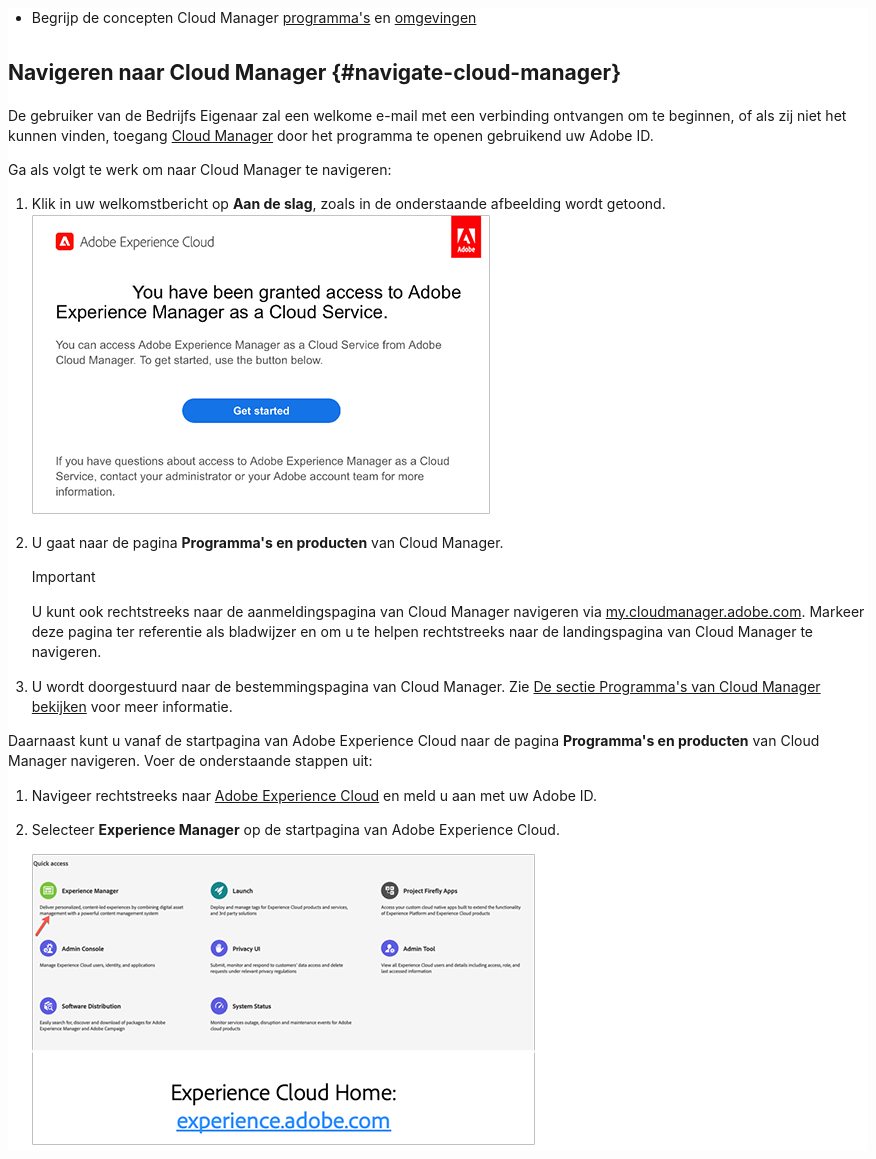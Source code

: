 * Begrijp de concepten Cloud Manager [programma&#39;s](https://experienceleague.adobe.com/docs/experience-manager-cloud-service/onboarding/getting-access/understand-program-types.html?lang=en) en [omgevingen](https://experienceleague.adobe.com/docs/experience-manager-cloud-service/implementing/using-cloud-manager/manage-environments.html?lang=en)

## Navigeren naar Cloud Manager {#navigate-cloud-manager}

De gebruiker van de Bedrijfs Eigenaar zal een welkome e-mail met een verbinding ontvangen om te beginnen, of als zij niet het kunnen vinden, toegang [Cloud Manager](https://my.cloudmanager.adobe.com/) door het programma te openen gebruikend uw Adobe ID.

Ga als volgt te werk om naar Cloud Manager te navigeren:

1. Klik in uw welkomstbericht op **Aan de slag**, zoals in de onderstaande afbeelding wordt getoond.
   ![](/help/journey-onboarding/assets/get-started-email.png)

1. U gaat naar de pagina **Programma&#39;s en producten** van Cloud Manager.

   >[!IMPORTANT]
   >U kunt ook rechtstreeks naar de aanmeldingspagina van Cloud Manager navigeren via [my.cloudmanager.adobe.com](https://my.cloudmanager.adobe.com/). Markeer deze pagina ter referentie als bladwijzer en om u te helpen rechtstreeks naar de landingspagina van Cloud Manager te navigeren.

1. U wordt doorgestuurd naar de bestemmingspagina van Cloud Manager. Zie [De sectie Programma&#39;s van Cloud Manager bekijken](#viewing-programs) voor meer informatie.

Daarnaast kunt u vanaf de startpagina van Adobe Experience Cloud naar de pagina **Programma&#39;s en producten** van Cloud Manager navigeren. Voer de onderstaande stappen uit:

1. Navigeer rechtstreeks naar [Adobe Experience Cloud](https://experience.adobe.com) en meld u aan met uw Adobe ID.

1. Selecteer **Experience Manager** op de startpagina van Adobe Experience Cloud.

   ![](/help/journey-onboarding/assets/setup-resources2.png)
